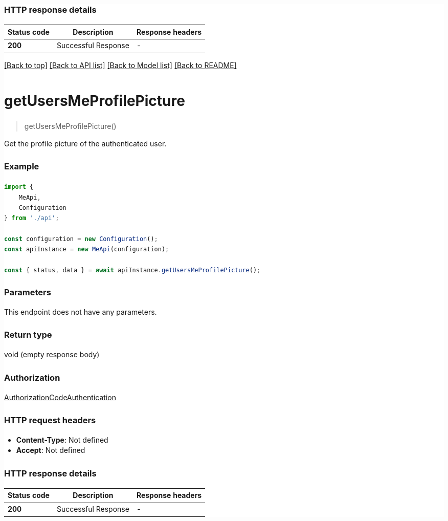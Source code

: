 
### HTTP response details
| Status code | Description | Response headers |
|-------------|-------------|------------------|
|**200** | Successful Response |  -  |

[[Back to top]](#) [[Back to API list]](../README.md#documentation-for-api-endpoints) [[Back to Model list]](../README.md#documentation-for-models) [[Back to README]](../README.md)

# **getUsersMeProfilePicture**
> getUsersMeProfilePicture()

Get the profile picture of the authenticated user.

### Example

```typescript
import {
    MeApi,
    Configuration
} from './api';

const configuration = new Configuration();
const apiInstance = new MeApi(configuration);

const { status, data } = await apiInstance.getUsersMeProfilePicture();
```

### Parameters
This endpoint does not have any parameters.


### Return type

void (empty response body)

### Authorization

[AuthorizationCodeAuthentication](../README.md#AuthorizationCodeAuthentication)

### HTTP request headers

 - **Content-Type**: Not defined
 - **Accept**: Not defined


### HTTP response details
| Status code | Description | Response headers |
|-------------|-------------|------------------|
|**200** | Successful Response |  -  |
